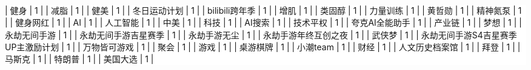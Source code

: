 | 健身 | 1 |
| 减脂 | 1 |
| 健美 | 1 |
| 冬日运动计划 | 1 |
| bilibili跨年季 | 1 |
| 增肌 | 1 |
| 类固醇 | 1 |
| 力量训练 | 1 |
| 黄哲勋 | 1 |
| 精神氮泵 | 1 |
| 健身网红 | 1 |
| AI | 1 |
| 人工智能 | 1 |
| 中美 | 1 |
| 科技 | 1 |
| AI搜索 | 1 |
| 技术平权 | 1 |
| 夸克AI全能助手 | 1 |
| 产业链 | 1 |
| 梦想 | 1 |
| 永劫无间手游 | 1 |
| 永劫无间手游吉星赛季 | 1 |
| 永劫手游无尘 | 1 |
| 永劫手游年终互创之夜 | 1 |
| 武侠梦 | 1 |
| 永劫无间手游S4吉星赛季UP主激励计划 | 1 |
| 万物皆可游戏 | 1 |
| 聚会 | 1 |
| 游戏 | 1 |
| 桌游棋牌 | 1 |
| 小潮team | 1 |
| 财经 | 1 |
| 人文历史档案馆 | 1 |
| 拜登 | 1 |
| 马斯克 | 1 |
| 特朗普 | 1 |
| 美国大选 | 1 |